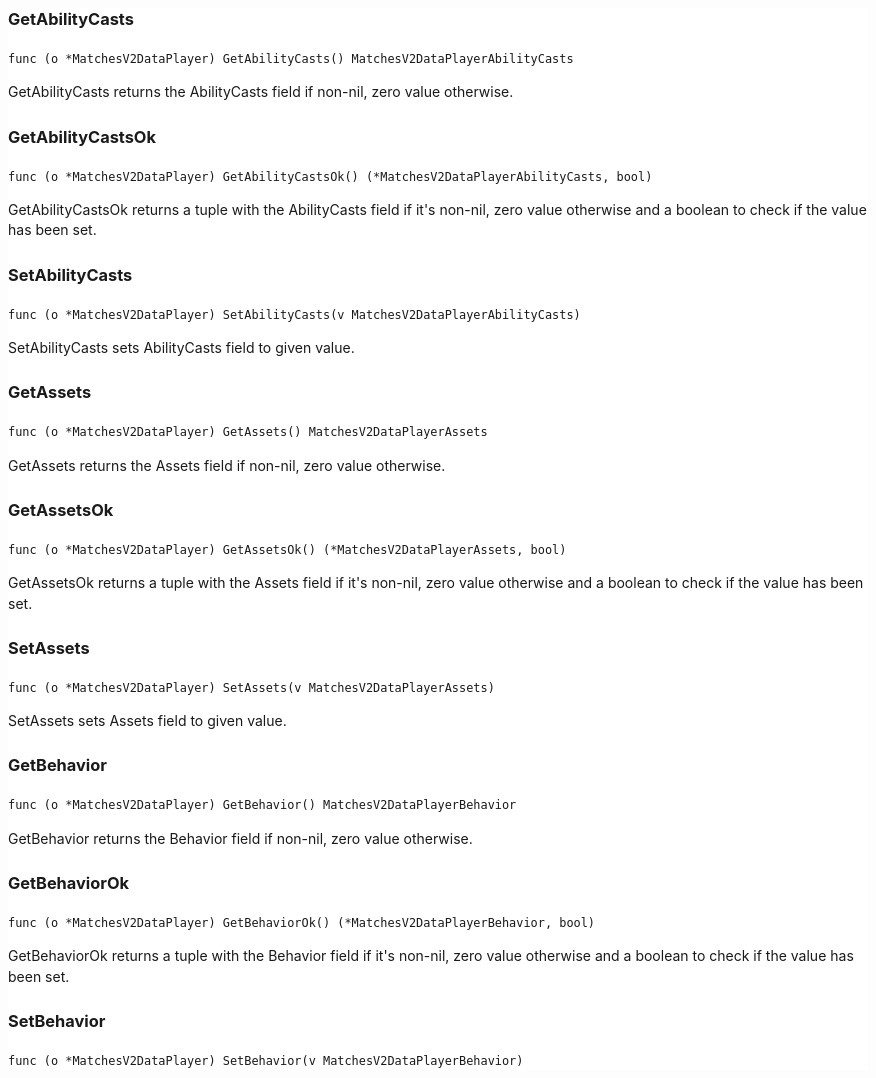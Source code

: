 ### GetAbilityCasts

`func (o *MatchesV2DataPlayer) GetAbilityCasts() MatchesV2DataPlayerAbilityCasts`

GetAbilityCasts returns the AbilityCasts field if non-nil, zero value otherwise.

### GetAbilityCastsOk

`func (o *MatchesV2DataPlayer) GetAbilityCastsOk() (*MatchesV2DataPlayerAbilityCasts, bool)`

GetAbilityCastsOk returns a tuple with the AbilityCasts field if it's non-nil, zero value otherwise
and a boolean to check if the value has been set.

### SetAbilityCasts

`func (o *MatchesV2DataPlayer) SetAbilityCasts(v MatchesV2DataPlayerAbilityCasts)`

SetAbilityCasts sets AbilityCasts field to given value.


### GetAssets

`func (o *MatchesV2DataPlayer) GetAssets() MatchesV2DataPlayerAssets`

GetAssets returns the Assets field if non-nil, zero value otherwise.

### GetAssetsOk

`func (o *MatchesV2DataPlayer) GetAssetsOk() (*MatchesV2DataPlayerAssets, bool)`

GetAssetsOk returns a tuple with the Assets field if it's non-nil, zero value otherwise
and a boolean to check if the value has been set.

### SetAssets

`func (o *MatchesV2DataPlayer) SetAssets(v MatchesV2DataPlayerAssets)`

SetAssets sets Assets field to given value.


### GetBehavior

`func (o *MatchesV2DataPlayer) GetBehavior() MatchesV2DataPlayerBehavior`

GetBehavior returns the Behavior field if non-nil, zero value otherwise.

### GetBehaviorOk

`func (o *MatchesV2DataPlayer) GetBehaviorOk() (*MatchesV2DataPlayerBehavior, bool)`

GetBehaviorOk returns a tuple with the Behavior field if it's non-nil, zero value otherwise
and a boolean to check if the value has been set.

### SetBehavior

`func (o *MatchesV2DataPlayer) SetBehavior(v MatchesV2DataPlayerBehavior)`
